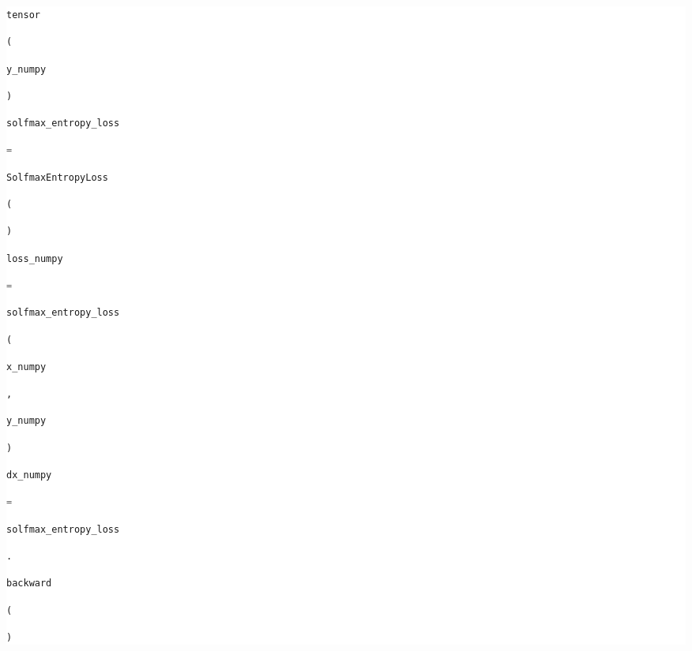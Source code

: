 ```python
tensor
```
```python
(
```
```python
y_numpy
```
```python
)
```
```python
solfmax_entropy_loss
```
```python
=
```
```python
SolfmaxEntropyLoss
```
```python
(
```
```python
)
```
```python
loss_numpy
```
```python
=
```
```python
solfmax_entropy_loss
```
```python
(
```
```python
x_numpy
```
```python
,
```
```python
y_numpy
```
```python
)
```
```python
dx_numpy
```
```python
=
```
```python
solfmax_entropy_loss
```
```python
.
```
```python
backward
```
```python
(
```
```python
)
```
```python
```
